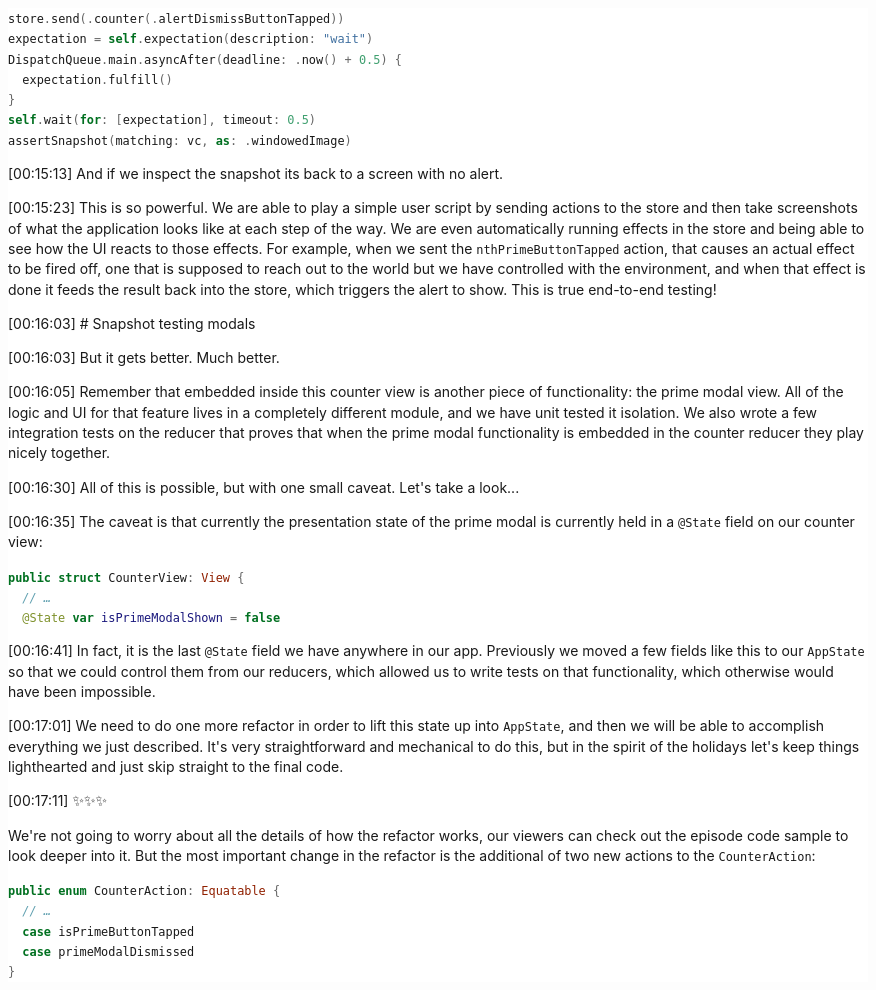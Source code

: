 ```swift
store.send(.counter(.alertDismissButtonTapped))
expectation = self.expectation(description: "wait")
DispatchQueue.main.asyncAfter(deadline: .now() + 0.5) {
  expectation.fulfill()
}
self.wait(for: [expectation], timeout: 0.5)
assertSnapshot(matching: vc, as: .windowedImage)
```

[00:15:13] And if we inspect the snapshot its back to a screen with no alert.

[00:15:23] This is so powerful. We are able to play a simple user script by sending actions to the store and then take screenshots of what the application looks like at each step of the way. We are even automatically running effects in the store and being able to see how the UI reacts to those effects. For example, when we sent the `nthPrimeButtonTapped` action, that causes an actual effect to be fired off, one that is supposed to reach out to the world but we have controlled with the environment, and when that effect is done it feeds the result back into the store, which triggers the alert to show. This is true end-to-end testing!

[00:16:03] # Snapshot testing modals

[00:16:03] But it gets better. Much better.

[00:16:05] Remember that embedded inside this counter view is another piece of functionality: the prime modal view. All of the logic and UI for that feature lives in a completely different module, and we have unit tested it isolation. We also wrote a few integration tests on the reducer that proves that when the prime modal functionality is embedded in the counter reducer they play nicely together.

[00:16:30] All of this is possible, but with one small caveat. Let's take a look...

[00:16:35] The caveat is that currently the presentation state of the prime modal is currently held in a `@State` field on our counter view:

```swift
public struct CounterView: View {
  // …
  @State var isPrimeModalShown = false
```

[00:16:41] In fact, it is the last `@State` field we have anywhere in our app. Previously we moved a few fields like this to our `AppState` so that we could control them from our reducers, which allowed us to write tests on that functionality, which otherwise would have been impossible.

[00:17:01] We need to do one more refactor in order to lift this state up into `AppState`, and then we will be able to accomplish everything we just described. It's very straightforward and mechanical to do this, but in the spirit of the holidays let's keep things lighthearted and just skip straight to the final code.

[00:17:11] ✨✨✨

We're not going to worry about all the details of how the refactor works, our viewers can check out the episode code sample to look deeper into it. But the most important change in the refactor is the additional of two new actions to the `CounterAction`:

```swift
public enum CounterAction: Equatable {
  // …
  case isPrimeButtonTapped
  case primeModalDismissed
}
```
